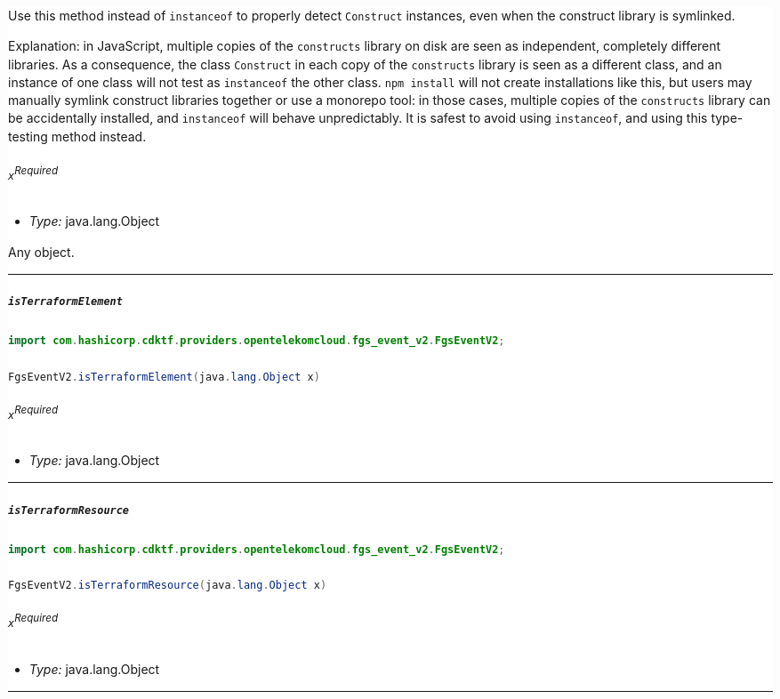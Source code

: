Use this method instead of `instanceof` to properly detect `Construct`
instances, even when the construct library is symlinked.

Explanation: in JavaScript, multiple copies of the `constructs` library on
disk are seen as independent, completely different libraries. As a
consequence, the class `Construct` in each copy of the `constructs` library
is seen as a different class, and an instance of one class will not test as
`instanceof` the other class. `npm install` will not create installations
like this, but users may manually symlink construct libraries together or
use a monorepo tool: in those cases, multiple copies of the `constructs`
library can be accidentally installed, and `instanceof` will behave
unpredictably. It is safest to avoid using `instanceof`, and using
this type-testing method instead.

###### `x`<sup>Required</sup> <a name="x" id="@cdktf/provider-opentelekomcloud.fgsEventV2.FgsEventV2.isConstruct.parameter.x"></a>

- *Type:* java.lang.Object

Any object.

---

##### `isTerraformElement` <a name="isTerraformElement" id="@cdktf/provider-opentelekomcloud.fgsEventV2.FgsEventV2.isTerraformElement"></a>

```java
import com.hashicorp.cdktf.providers.opentelekomcloud.fgs_event_v2.FgsEventV2;

FgsEventV2.isTerraformElement(java.lang.Object x)
```

###### `x`<sup>Required</sup> <a name="x" id="@cdktf/provider-opentelekomcloud.fgsEventV2.FgsEventV2.isTerraformElement.parameter.x"></a>

- *Type:* java.lang.Object

---

##### `isTerraformResource` <a name="isTerraformResource" id="@cdktf/provider-opentelekomcloud.fgsEventV2.FgsEventV2.isTerraformResource"></a>

```java
import com.hashicorp.cdktf.providers.opentelekomcloud.fgs_event_v2.FgsEventV2;

FgsEventV2.isTerraformResource(java.lang.Object x)
```

###### `x`<sup>Required</sup> <a name="x" id="@cdktf/provider-opentelekomcloud.fgsEventV2.FgsEventV2.isTerraformResource.parameter.x"></a>

- *Type:* java.lang.Object

---